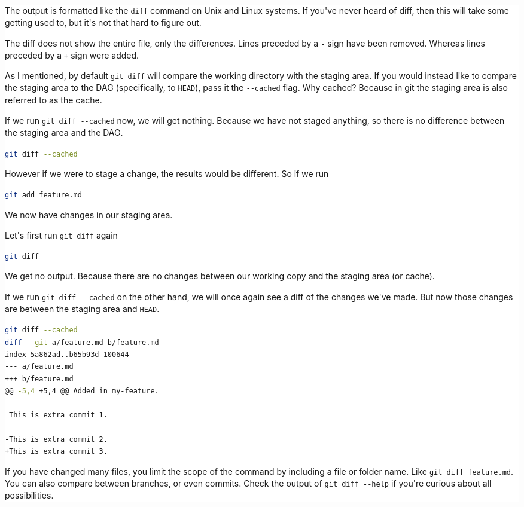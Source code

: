 The output is formatted like the `diff` command on Unix and Linux systems.
If you've never heard of diff, then this will take some getting used to, but
it's not that hard to figure out.

The diff does not show the entire file, only the differences.
Lines preceded by a `-` sign have been removed. Whereas lines preceded by a `+`
sign were added.

As I mentioned, by default `git diff` will compare the working directory
with the staging area. If you would instead like to compare the staging area
to the DAG (specifically, to `HEAD`), pass it the `--cached` flag.
Why cached? Because in git the staging area is also referred to as the cache.

If we run `git diff --cached` now, we will get nothing. Because we have not
staged anything, so there is no difference between the staging area and the DAG.

```bash
git diff --cached
```

However if we were to stage a change, the results would be different.
So if we run

```bash
git add feature.md
```

We now have changes in our staging area.

Let's first run `git diff` again

```bash
git diff
```

We get no output. Because there are no changes between our working copy and
the staging area (or cache).

If we run `git diff --cached` on the other hand, we will once again see a diff
of the changes we've made. But now those changes are between the staging area
and `HEAD`.

```bash
git diff --cached
diff --git a/feature.md b/feature.md
index 5a862ad..b65b93d 100644
--- a/feature.md
+++ b/feature.md
@@ -5,4 +5,4 @@ Added in my-feature.

 This is extra commit 1.

-This is extra commit 2.
+This is extra commit 3.
```

If you have changed many files, you limit the scope of the command by including
a file or folder name. Like `git diff feature.md`. You can also compare between
branches, or even commits. Check the output of `git diff --help` if you're
curious about all possibilities.
